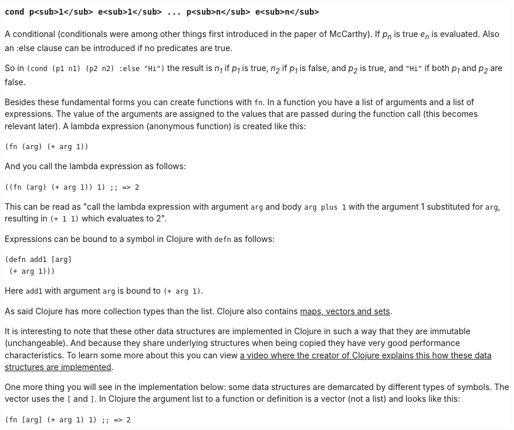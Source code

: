 ### `cond p<sub>1</sub> e<sub>1</sub> ... p<sub>n</sub> e<sub>n</sub>`

A conditional (conditionals were among other things first introduced in the paper of McCarthy). 
If *p<sub>n</sub>* is true *e<sub>n</sub>* is evaluated. 
Also an :else clause can be introduced if no predicates are true.

So in `(cond (p1 n1) (p2 n2) :else "Hi")` the result is *n<sub>1</sub>* if *p<sub>1</sub>* is true, *n<sub>2</sub>* if *p<sub>1</sub>* is false,
and *p<sub>2</sub>* is true, and `"Hi"` if both *p<sub>1</sub>* and *p<sub>2</sub>* are false.

Besides these fundamental forms you can create functions with `fn`. 
In a function you have a list of arguments and a list of expressions. 
The value of the arguments are assigned to the values that are passed during the function call (this becomes relevant later). 
A lambda expression (anonymous function) is created like this:

```
(fn (arg) (+ arg 1))
```
And you call the lambda expression as follows:

```
((fn (arg) (+ arg 1)) 1) ;; => 2
```

This can be read as "call the lambda expression with argument `arg` and body `arg plus 1` with the argument 1 substituted for `arg`, resulting in `(+ 1 1)` which evaluates to 2".

Expressions can be bound to a symbol in Clojure with `defn` as follows:

```
(defn add1 [arg] 
 (+ arg 1)))
```

Here `add1` with argument `arg` is bound to `(+ arg 1)`.

As said Clojure has more collection types than the list.
Clojure also contains [maps, vectors and sets](http://clojure.org/reference/data_structures).

It is interesting to note that these other data structures are implemented in Clojure in such a way that they are immutable (unchangeable). 
And because they share underlying structures when being copied they have very good performance characteristics. 
To learn some more about this you can view 
[a video where the creator of Clojure explains this how these data structures are implemented](https://www.youtube.com/watch?v=dGVqrGmwOAw).

One more thing you will see in the implementation below: 
some data structures are demarcated by different types of symbols. 
The vector uses the `[` and `]`. 
In Clojure the argument list to a function or definition is a vector (not a list) and looks like this:

```
(fn [arg] (+ arg 1) 1) ;; => 2
```
